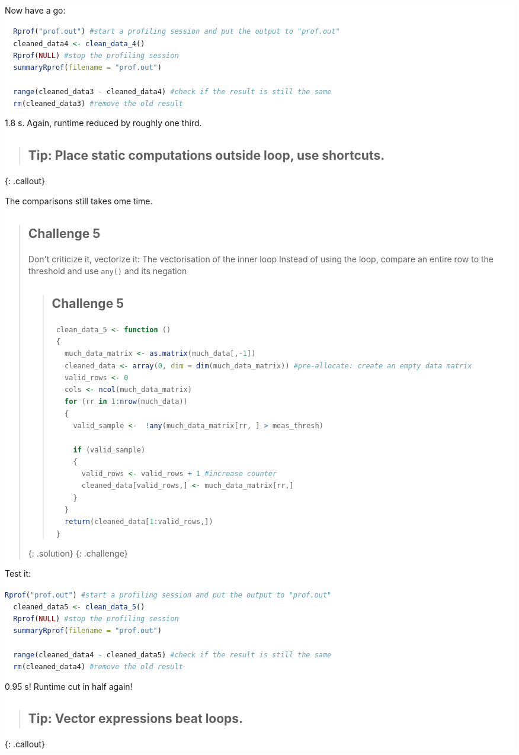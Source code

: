 Now have a go:

```r
  Rprof("prof.out") #start a profiling session and put the output to "prof.out"
  cleaned_data4 <- clean_data_4()
  Rprof(NULL) #stop the profiling session
  summaryRprof(filename = "prof.out")

  range(cleaned_data3 - cleaned_data4) #check if the result is still the same
  rm(cleaned_data3) #remove the old result
```
1.8 s. Again, runtime reduced by roughly one third.

> ## Tip: Place static computations outside loop, use shortcuts.
{: .callout}


The comparisons still takes ome time.

> ## Challenge 5
>
> Don't criticize it, vectorize it: The vectorisation of the inner loop
> Instead of using the loop, compare an entire row to the threshold and use ```any()``` and its negation  
> > ##  Challenge 5
> >
> > 
> > ```r
> >  clean_data_5 <- function ()
> >  {
> >    much_data_matrix <- as.matrix(much_data[,-1])
> >    cleaned_data <- array(0, dim = dim(much_data_matrix)) #pre-allocate: create an empty data matrix
> >    valid_rows <- 0
> >    cols <- ncol(much_data_matrix)
> >    for (rr in 1:nrow(much_data))
> >    {
> >      valid_sample <-  !any(much_data_matrix[rr, ] > meas_thresh)
> >        
> >      if (valid_sample)
> >      {  
> >        valid_rows <- valid_rows + 1 #increase counter
> >        cleaned_data[valid_rows,] <- much_data_matrix[rr,]
> >      }  
> >    }
> >    return(cleaned_data[1:valid_rows,])  
> >  }
> > ```
> {: .solution}
{: .challenge}

Test it:

```r
Rprof("prof.out") #start a profiling session and put the output to "prof.out"
  cleaned_data5 <- clean_data_5()
  Rprof(NULL) #stop the profiling session
  summaryRprof(filename = "prof.out")

  range(cleaned_data4 - cleaned_data5) #check if the result is still the same
  rm(cleaned_data4) #remove the old result
```
0.95 s! Runtime cut in half again! 
> ## Tip: Vector expressions beat loops.
{: .callout}


[readthis]: https://www.r-bloggers.com/faster-higher-stonger-a-guide-to-speeding-up-r-code-for-busy-people/